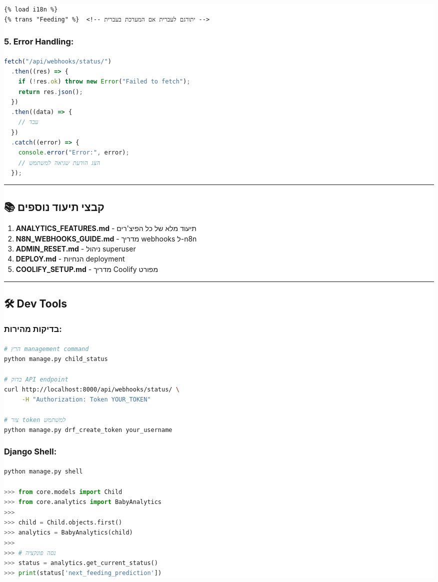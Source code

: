 ```django
{% load i18n %}
{% trans "Feeding" %}  <!-- יתורגם לעברית אם המערכת בעברית -->
```

### **5. Error Handling:**

```javascript
fetch("/api/webhooks/status/")
  .then((res) => {
    if (!res.ok) throw new Error("Failed to fetch");
    return res.json();
  })
  .then((data) => {
    // עבד
  })
  .catch((error) => {
    console.error("Error:", error);
    // הצג הודעת שגיאה למשתמש
  });
```

---

## 📚 קבצי תיעוד נוספים

1. **ANALYTICS_FEATURES.md** - תיעוד מלא של כל הפיצ'רים
2. **N8N_WEBHOOKS_GUIDE.md** - מדריך webhooks ל-n8n
3. **ADMIN_RESET.md** - ניהול superuser
4. **DEPLOY.md** - הנחיות deployment
5. **COOLIFY_SETUP.md** - מדריך Coolify מפורט

---

## 🛠️ Dev Tools

### בדיקות מהירות:

```bash
# הרץ management command
python manage.py child_status

# בדוק API endpoint
curl http://localhost:8000/api/webhooks/status/ \
     -H "Authorization: Token YOUR_TOKEN"

# צור token למשתמש
python manage.py drf_create_token your_username
```

### Django Shell:

```python
python manage.py shell

>>> from core.models import Child
>>> from core.analytics import BabyAnalytics
>>>
>>> child = Child.objects.first()
>>> analytics = BabyAnalytics(child)
>>>
>>> # נסה פונקציה
>>> status = analytics.get_current_status()
>>> print(status['next_feeding_prediction'])
```
